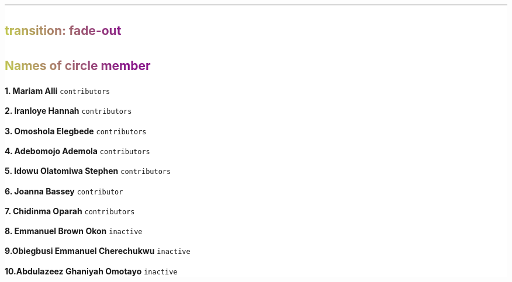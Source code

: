 <style>
 h4 {
      background-color: #2B90B6;
      background-image: linear-gradient(45deg,#c5d44e 0%, #8c1488f7 25%);
      background-size: 100%;
      -webkit-background-clip: text;
      -moz-background-clip: text;
      -webkit-text-fill-color: transparent;
      -moz-text-fill-color: transparent;
  }
</style>

---
transition: fade-out
---


## Names of circle member

**1. Mariam Alli** `contributors`

**2. Iranloye Hannah** `contributors`

**3. Omoshola Elegbede** `contributors`

**4. Adebomojo Ademola** `contributors`

**5. Idowu Olatomiwa Stephen** `contributors`

**6. Joanna Bassey** `contributor`

**7. Chidinma Oparah** `contributors`

**8. Emmanuel Brown Okon** `inactive`

**9.Obiegbusi Emmanuel Cherechukwu** `inactive`

**10.Abdulazeez Ghaniyah Omotayo** `inactive`

<style>
 h2 {
      background-color: #2B90B6;
      background-image: linear-gradient(45deg,#c5d44e 0%, #8c1488f7 25%);
      background-size: 100%;
      -webkit-background-clip: text;
      -moz-background-clip: text;
      -webkit-text-fill-color: transparent;
      -moz-text-fill-color: transparent;
  }
</style>

